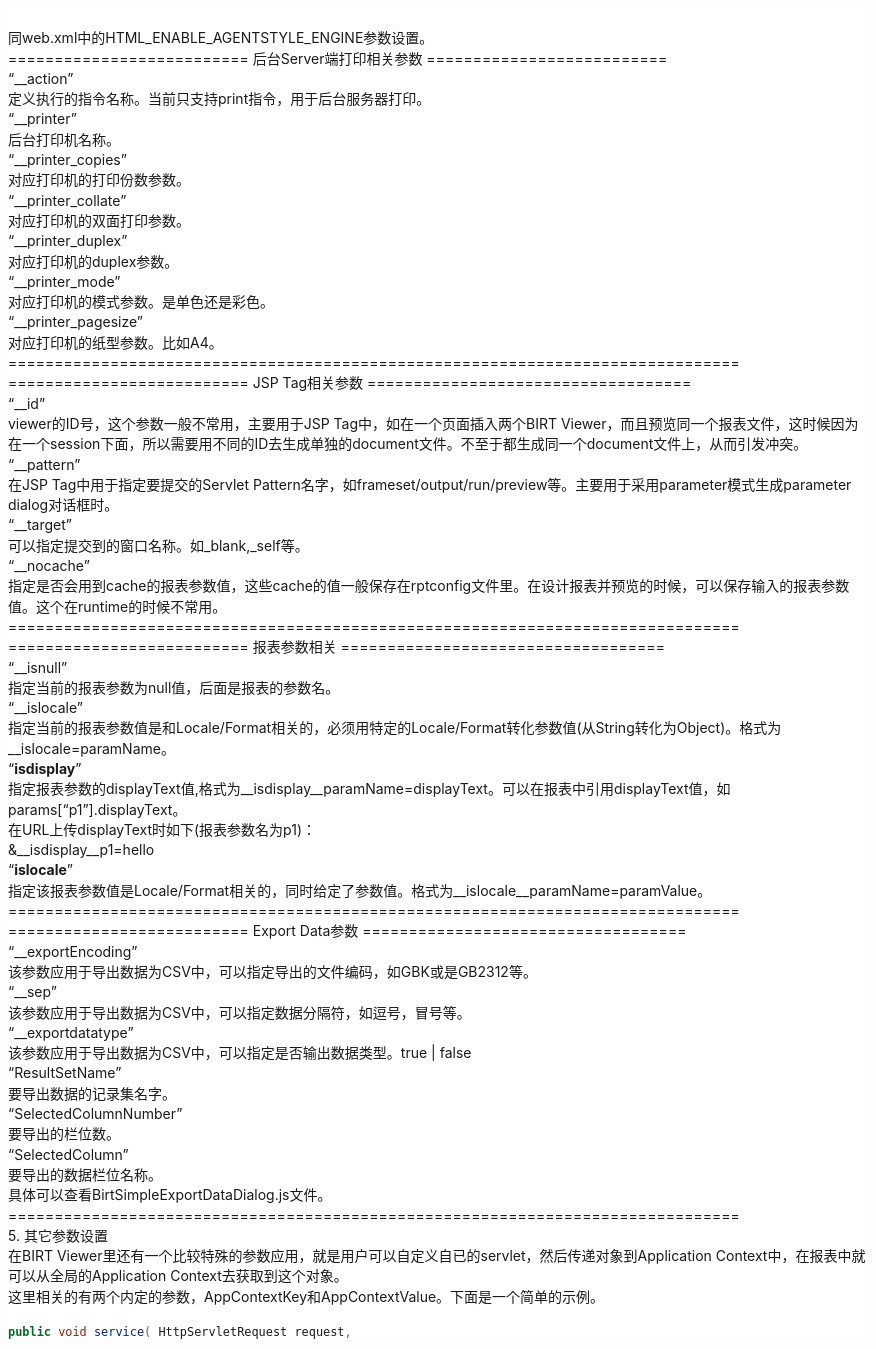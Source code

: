 <br/>同web.xml中的HTML_ENABLE_AGENTSTYLE_ENGINE参数设置。
<br/>========================== 后台Server端打印相关参数 ==========================
<br/>“__action”
<br/>定义执行的指令名称。当前只支持print指令，用于后台服务器打印。
<br/>“__printer”
<br/>后台打印机名称。
<br/>“__printer_copies”
<br/>对应打印机的打印份数参数。
<br/>“__printer_collate”
<br/>对应打印机的双面打印参数。
<br/>“__printer_duplex”
<br/>对应打印机的duplex参数。
<br/>“__printer_mode”
<br/>对应打印机的模式参数。是单色还是彩色。
<br/>“__printer_pagesize”
<br/>对应打印机的纸型参数。比如A4。
<br/>===============================================================================
<br/>========================== JSP Tag相关参数 ===================================
<br/>“__id”
<br/>viewer的ID号，这个参数一般不常用，主要用于JSP Tag中，如在一个页面插入两个BIRT Viewer，而且预览同一个报表文件，这时候因为在一个session下面，所以需要用不同的ID去生成单独的document文件。不至于都生成同一个document文件上，从而引发冲突。
<br/>“__pattern”
<br/>在JSP Tag中用于指定要提交的Servlet Pattern名字，如frameset/output/run/preview等。主要用于采用parameter模式生成parameter dialog对话框时。
<br/>“__target”
<br/>可以指定提交到的窗口名称。如_blank,_self等。
<br/>“__nocache”
<br/>指定是否会用到cache的报表参数值，这些cache的值一般保存在rptconfig文件里。在设计报表并预览的时候，可以保存输入的报表参数值。这个在runtime的时候不常用。
<br/>===============================================================================
<br/>========================== 报表参数相关 ===================================
<br/>“__isnull”
<br/>指定当前的报表参数为null值，后面是报表的参数名。
<br/>“__islocale”
<br/>指定当前的报表参数值是和Locale/Format相关的，必须用特定的Locale/Format转化参数值(从String转化为Object)。格式为__islocale=paramName。
<br/>“__isdisplay__”
<br/>指定报表参数的displayText值,格式为__isdisplay__paramName=displayText。可以在报表中引用displayText值，如params[“p1”].displayText。
<br/>在URL上传displayText时如下(报表参数名为p1)：
<br/>&__isdisplay__p1=hello
<br/>“__islocale__”
<br/>指定该报表参数值是Locale/Format相关的，同时给定了参数值。格式为__islocale__paramName=paramValue。
<br/>===============================================================================
<br/>========================== Export Data参数 ===================================
<br/>“__exportEncoding”
<br/>该参数应用于导出数据为CSV中，可以指定导出的文件编码，如GBK或是GB2312等。
<br/>“__sep”
<br/>该参数应用于导出数据为CSV中，可以指定数据分隔符，如逗号，冒号等。
<br/>“__exportdatatype”
<br/>该参数应用于导出数据为CSV中，可以指定是否输出数据类型。true | false
<br/>“ResultSetName”
<br/>要导出数据的记录集名字。
<br/>“SelectedColumnNumber”
<br/>要导出的栏位数。
<br/>“SelectedColumn”
<br/>要导出的数据栏位名称。
<br/>具体可以查看BirtSimpleExportDataDialog.js文件。
<br/>===============================================================================
<br/>5. 其它参数设置
<br/>在BIRT Viewer里还有一个比较特殊的参数应用，就是用户可以自定义自已的servlet，然后传递对象到Application Context中，在报表中就可以从全局的Application Context去获取到这个对象。
<br/>这里相关的有两个内定的参数，AppContextKey和AppContextValue。下面是一个简单的示例。
```java
public void service( HttpServletRequest request,
```